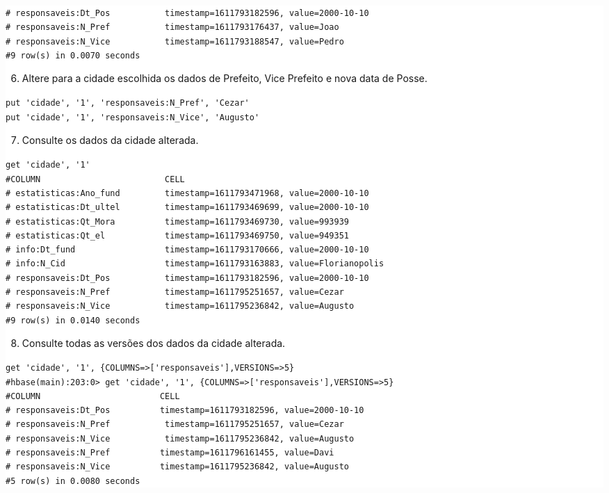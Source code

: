 ~~~shell
# responsaveis:Dt_Pos           timestamp=1611793182596, value=2000-10-10                                              
# responsaveis:N_Pref           timestamp=1611793176437, value=Joao                                                    
# responsaveis:N_Vice           timestamp=1611793188547, value=Pedro                                                   
#9 row(s) in 0.0070 seconds
~~~
   
6. Altere para a cidade escolhida os dados de Prefeito, Vice Prefeito e nova data de Posse.
~~~shell
put 'cidade', '1', 'responsaveis:N_Pref', 'Cezar'
put 'cidade', '1', 'responsaveis:N_Vice', 'Augusto'
~~~
   
7. Consulte os dados da cidade alterada.
~~~shell
get 'cidade', '1'
#COLUMN                         CELL                                                                                   
# estatisticas:Ano_fund         timestamp=1611793471968, value=2000-10-10                                              
# estatisticas:Dt_ultel         timestamp=1611793469699, value=2000-10-10                                              
# estatisticas:Qt_Mora          timestamp=1611793469730, value=993939                                                  
# estatisticas:Qt_el            timestamp=1611793469750, value=949351                                                  
# info:Dt_fund                  timestamp=1611793170666, value=2000-10-10                                              
# info:N_Cid                    timestamp=1611793163883, value=Florianopolis                                           
# responsaveis:Dt_Pos           timestamp=1611793182596, value=2000-10-10                                              
# responsaveis:N_Pref           timestamp=1611795251657, value=Cezar                                                   
# responsaveis:N_Vice           timestamp=1611795236842, value=Augusto                                                 
#9 row(s) in 0.0140 seconds
~~~
   
8. Consulte todas as versões dos dados da cidade alterada.
~~~shell
get 'cidade', '1', {COLUMNS=>['responsaveis'],VERSIONS=>5}
#hbase(main):203:0> get 'cidade', '1', {COLUMNS=>['responsaveis'],VERSIONS=>5}
#COLUMN                        CELL                                                                                
# responsaveis:Dt_Pos          timestamp=1611793182596, value=2000-10-10
# responsaveis:N_Pref           timestamp=1611795251657, value=Cezar                                                   
# responsaveis:N_Vice           timestamp=1611795236842, value=Augusto                                           
# responsaveis:N_Pref          timestamp=1611796161455, value=Davi                                                 
# responsaveis:N_Vice          timestamp=1611795236842, value=Augusto                                              
#5 row(s) in 0.0080 seconds
~~~

